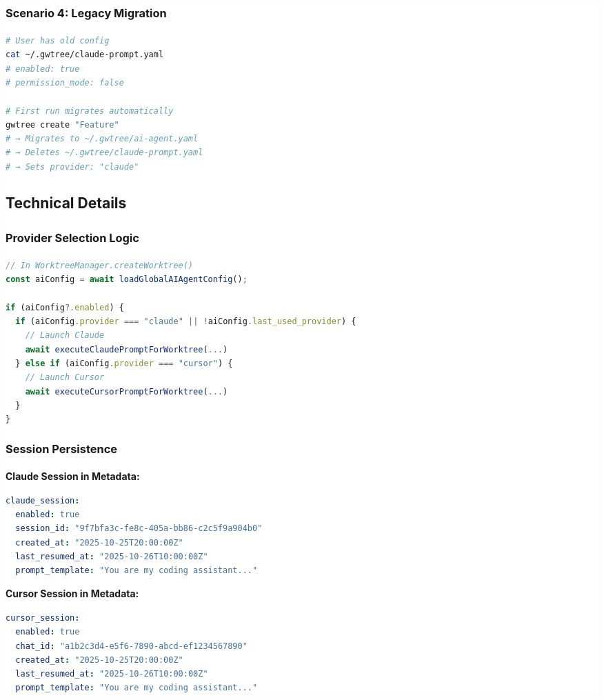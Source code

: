 ### Scenario 4: Legacy Migration

```bash
# User has old config
cat ~/.gwtree/claude-prompt.yaml
# enabled: true
# permission_mode: false

# First run migrates automatically
gwtree create "Feature"
# → Migrates to ~/.gwtree/ai-agent.yaml
# → Deletes ~/.gwtree/claude-prompt.yaml
# → Sets provider: "claude"
```

## Technical Details

### Provider Selection Logic

```typescript
// In WorktreeManager.createWorktree()
const aiConfig = await loadGlobalAIAgentConfig();

if (aiConfig?.enabled) {
  if (aiConfig.provider === "claude" || !aiConfig.last_used_provider) {
    // Launch Claude
    await executeClaudePromptForWorktree(...)
  } else if (aiConfig.provider === "cursor") {
    // Launch Cursor
    await executeCursorPromptForWorktree(...)
  }
}
```

### Session Persistence

**Claude Session in Metadata:**
```yaml
claude_session:
  enabled: true
  session_id: "9f7bfa3c-fe8c-405a-bb86-c2c5f9a904b0"
  created_at: "2025-10-25T20:00:00Z"
  last_resumed_at: "2025-10-26T10:00:00Z"
  prompt_template: "You are my coding assistant..."
```

**Cursor Session in Metadata:**
```yaml
cursor_session:
  enabled: true
  chat_id: "a1b2c3d4-e5f6-7890-abcd-ef1234567890"
  created_at: "2025-10-25T20:00:00Z"
  last_resumed_at: "2025-10-26T10:00:00Z"
  prompt_template: "You are my coding assistant..."
```
